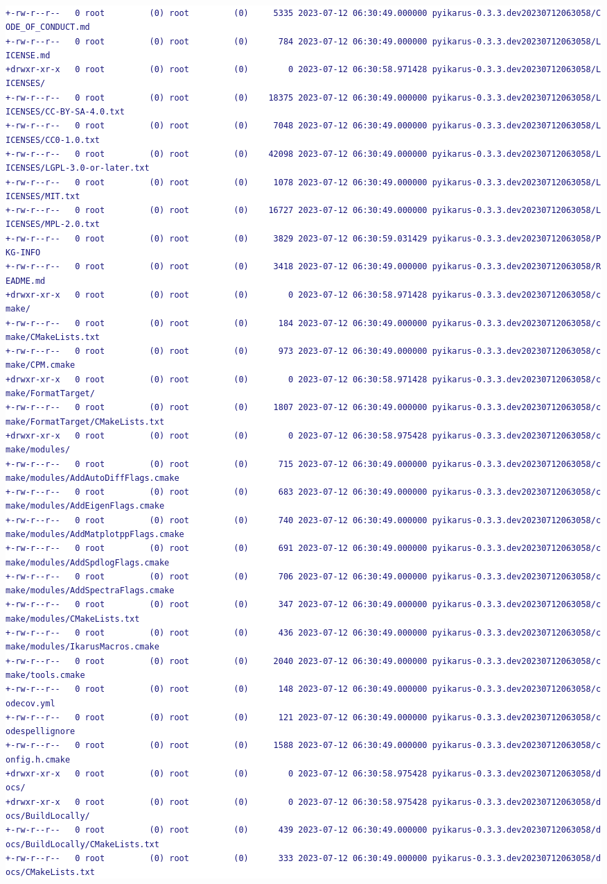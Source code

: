 ```diff
+-rw-r--r--   0 root         (0) root         (0)     5335 2023-07-12 06:30:49.000000 pyikarus-0.3.3.dev20230712063058/CODE_OF_CONDUCT.md
+-rw-r--r--   0 root         (0) root         (0)      784 2023-07-12 06:30:49.000000 pyikarus-0.3.3.dev20230712063058/LICENSE.md
+drwxr-xr-x   0 root         (0) root         (0)        0 2023-07-12 06:30:58.971428 pyikarus-0.3.3.dev20230712063058/LICENSES/
+-rw-r--r--   0 root         (0) root         (0)    18375 2023-07-12 06:30:49.000000 pyikarus-0.3.3.dev20230712063058/LICENSES/CC-BY-SA-4.0.txt
+-rw-r--r--   0 root         (0) root         (0)     7048 2023-07-12 06:30:49.000000 pyikarus-0.3.3.dev20230712063058/LICENSES/CC0-1.0.txt
+-rw-r--r--   0 root         (0) root         (0)    42098 2023-07-12 06:30:49.000000 pyikarus-0.3.3.dev20230712063058/LICENSES/LGPL-3.0-or-later.txt
+-rw-r--r--   0 root         (0) root         (0)     1078 2023-07-12 06:30:49.000000 pyikarus-0.3.3.dev20230712063058/LICENSES/MIT.txt
+-rw-r--r--   0 root         (0) root         (0)    16727 2023-07-12 06:30:49.000000 pyikarus-0.3.3.dev20230712063058/LICENSES/MPL-2.0.txt
+-rw-r--r--   0 root         (0) root         (0)     3829 2023-07-12 06:30:59.031429 pyikarus-0.3.3.dev20230712063058/PKG-INFO
+-rw-r--r--   0 root         (0) root         (0)     3418 2023-07-12 06:30:49.000000 pyikarus-0.3.3.dev20230712063058/README.md
+drwxr-xr-x   0 root         (0) root         (0)        0 2023-07-12 06:30:58.971428 pyikarus-0.3.3.dev20230712063058/cmake/
+-rw-r--r--   0 root         (0) root         (0)      184 2023-07-12 06:30:49.000000 pyikarus-0.3.3.dev20230712063058/cmake/CMakeLists.txt
+-rw-r--r--   0 root         (0) root         (0)      973 2023-07-12 06:30:49.000000 pyikarus-0.3.3.dev20230712063058/cmake/CPM.cmake
+drwxr-xr-x   0 root         (0) root         (0)        0 2023-07-12 06:30:58.971428 pyikarus-0.3.3.dev20230712063058/cmake/FormatTarget/
+-rw-r--r--   0 root         (0) root         (0)     1807 2023-07-12 06:30:49.000000 pyikarus-0.3.3.dev20230712063058/cmake/FormatTarget/CMakeLists.txt
+drwxr-xr-x   0 root         (0) root         (0)        0 2023-07-12 06:30:58.975428 pyikarus-0.3.3.dev20230712063058/cmake/modules/
+-rw-r--r--   0 root         (0) root         (0)      715 2023-07-12 06:30:49.000000 pyikarus-0.3.3.dev20230712063058/cmake/modules/AddAutoDiffFlags.cmake
+-rw-r--r--   0 root         (0) root         (0)      683 2023-07-12 06:30:49.000000 pyikarus-0.3.3.dev20230712063058/cmake/modules/AddEigenFlags.cmake
+-rw-r--r--   0 root         (0) root         (0)      740 2023-07-12 06:30:49.000000 pyikarus-0.3.3.dev20230712063058/cmake/modules/AddMatplotppFlags.cmake
+-rw-r--r--   0 root         (0) root         (0)      691 2023-07-12 06:30:49.000000 pyikarus-0.3.3.dev20230712063058/cmake/modules/AddSpdlogFlags.cmake
+-rw-r--r--   0 root         (0) root         (0)      706 2023-07-12 06:30:49.000000 pyikarus-0.3.3.dev20230712063058/cmake/modules/AddSpectraFlags.cmake
+-rw-r--r--   0 root         (0) root         (0)      347 2023-07-12 06:30:49.000000 pyikarus-0.3.3.dev20230712063058/cmake/modules/CMakeLists.txt
+-rw-r--r--   0 root         (0) root         (0)      436 2023-07-12 06:30:49.000000 pyikarus-0.3.3.dev20230712063058/cmake/modules/IkarusMacros.cmake
+-rw-r--r--   0 root         (0) root         (0)     2040 2023-07-12 06:30:49.000000 pyikarus-0.3.3.dev20230712063058/cmake/tools.cmake
+-rw-r--r--   0 root         (0) root         (0)      148 2023-07-12 06:30:49.000000 pyikarus-0.3.3.dev20230712063058/codecov.yml
+-rw-r--r--   0 root         (0) root         (0)      121 2023-07-12 06:30:49.000000 pyikarus-0.3.3.dev20230712063058/codespellignore
+-rw-r--r--   0 root         (0) root         (0)     1588 2023-07-12 06:30:49.000000 pyikarus-0.3.3.dev20230712063058/config.h.cmake
+drwxr-xr-x   0 root         (0) root         (0)        0 2023-07-12 06:30:58.975428 pyikarus-0.3.3.dev20230712063058/docs/
+drwxr-xr-x   0 root         (0) root         (0)        0 2023-07-12 06:30:58.975428 pyikarus-0.3.3.dev20230712063058/docs/BuildLocally/
+-rw-r--r--   0 root         (0) root         (0)      439 2023-07-12 06:30:49.000000 pyikarus-0.3.3.dev20230712063058/docs/BuildLocally/CMakeLists.txt
+-rw-r--r--   0 root         (0) root         (0)      333 2023-07-12 06:30:49.000000 pyikarus-0.3.3.dev20230712063058/docs/CMakeLists.txt
```